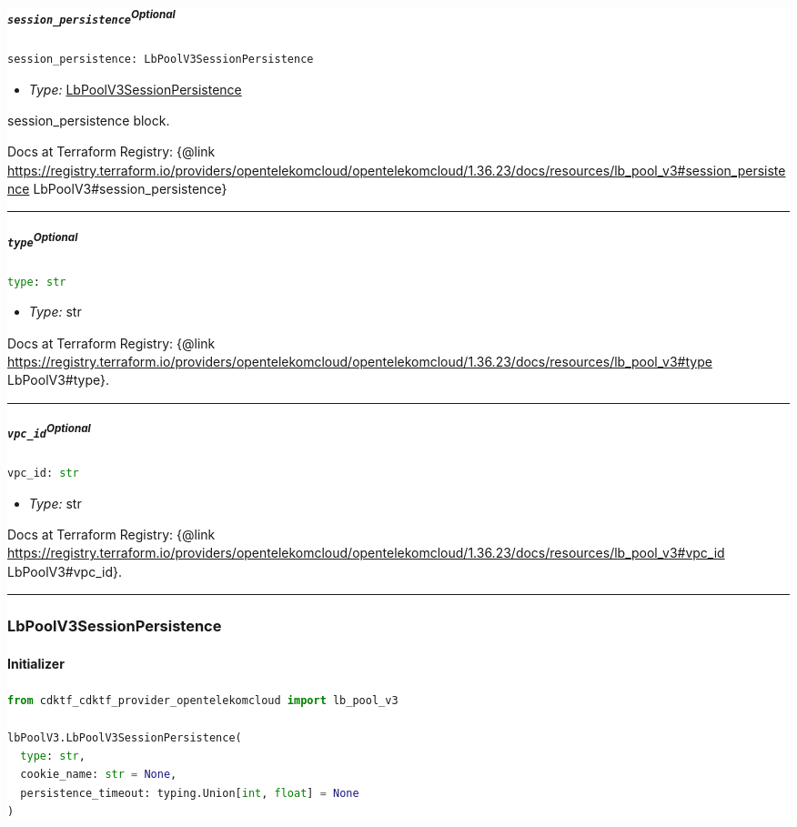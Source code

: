 
##### `session_persistence`<sup>Optional</sup> <a name="session_persistence" id="@cdktf/provider-opentelekomcloud.lbPoolV3.LbPoolV3Config.property.sessionPersistence"></a>

```python
session_persistence: LbPoolV3SessionPersistence
```

- *Type:* <a href="#@cdktf/provider-opentelekomcloud.lbPoolV3.LbPoolV3SessionPersistence">LbPoolV3SessionPersistence</a>

session_persistence block.

Docs at Terraform Registry: {@link https://registry.terraform.io/providers/opentelekomcloud/opentelekomcloud/1.36.23/docs/resources/lb_pool_v3#session_persistence LbPoolV3#session_persistence}

---

##### `type`<sup>Optional</sup> <a name="type" id="@cdktf/provider-opentelekomcloud.lbPoolV3.LbPoolV3Config.property.type"></a>

```python
type: str
```

- *Type:* str

Docs at Terraform Registry: {@link https://registry.terraform.io/providers/opentelekomcloud/opentelekomcloud/1.36.23/docs/resources/lb_pool_v3#type LbPoolV3#type}.

---

##### `vpc_id`<sup>Optional</sup> <a name="vpc_id" id="@cdktf/provider-opentelekomcloud.lbPoolV3.LbPoolV3Config.property.vpcId"></a>

```python
vpc_id: str
```

- *Type:* str

Docs at Terraform Registry: {@link https://registry.terraform.io/providers/opentelekomcloud/opentelekomcloud/1.36.23/docs/resources/lb_pool_v3#vpc_id LbPoolV3#vpc_id}.

---

### LbPoolV3SessionPersistence <a name="LbPoolV3SessionPersistence" id="@cdktf/provider-opentelekomcloud.lbPoolV3.LbPoolV3SessionPersistence"></a>

#### Initializer <a name="Initializer" id="@cdktf/provider-opentelekomcloud.lbPoolV3.LbPoolV3SessionPersistence.Initializer"></a>

```python
from cdktf_cdktf_provider_opentelekomcloud import lb_pool_v3

lbPoolV3.LbPoolV3SessionPersistence(
  type: str,
  cookie_name: str = None,
  persistence_timeout: typing.Union[int, float] = None
)
```
